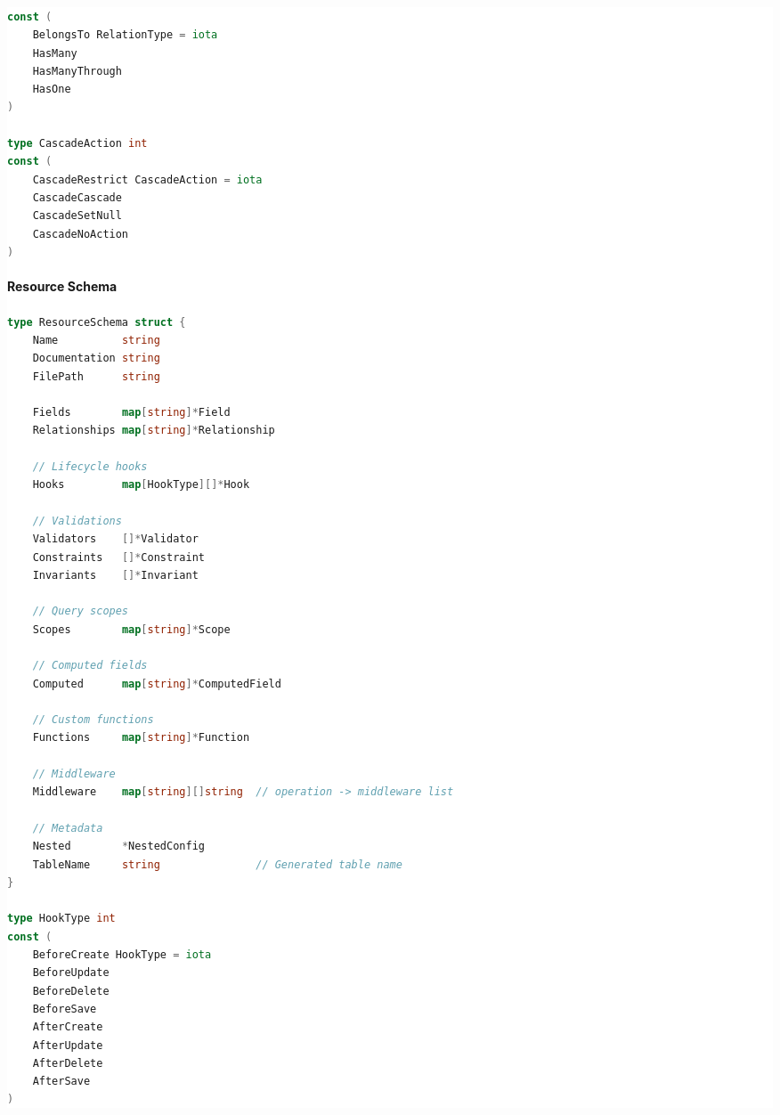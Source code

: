 ```go
const (
    BelongsTo RelationType = iota
    HasMany
    HasManyThrough
    HasOne
)

type CascadeAction int
const (
    CascadeRestrict CascadeAction = iota
    CascadeCascade
    CascadeSetNull
    CascadeNoAction
)
```

#### Resource Schema

```go
type ResourceSchema struct {
    Name          string
    Documentation string
    FilePath      string

    Fields        map[string]*Field
    Relationships map[string]*Relationship

    // Lifecycle hooks
    Hooks         map[HookType][]*Hook

    // Validations
    Validators    []*Validator
    Constraints   []*Constraint
    Invariants    []*Invariant

    // Query scopes
    Scopes        map[string]*Scope

    // Computed fields
    Computed      map[string]*ComputedField

    // Custom functions
    Functions     map[string]*Function

    // Middleware
    Middleware    map[string][]string  // operation -> middleware list

    // Metadata
    Nested        *NestedConfig
    TableName     string               // Generated table name
}

type HookType int
const (
    BeforeCreate HookType = iota
    BeforeUpdate
    BeforeDelete
    BeforeSave
    AfterCreate
    AfterUpdate
    AfterDelete
    AfterSave
)

```